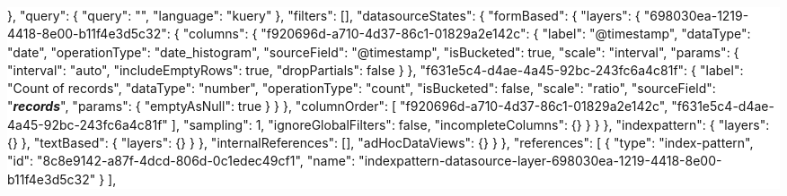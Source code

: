 },
"query": {
"query": "",
"language": "kuery"
},
"filters": [],
"datasourceStates": {
"formBased": {
"layers": {
"698030ea-1219-4418-8e00-b11f4e3d5c32": {
"columns": {
"f920696d-a710-4d37-86c1-01829a2e142c": {
"label": "@timestamp",
"dataType": "date",
"operationType": "date_histogram",
"sourceField": "@timestamp",
"isBucketed": true,
"scale": "interval",
"params": {
"interval": "auto",
"includeEmptyRows": true,
"dropPartials": false
}
},
"f631e5c4-d4ae-4a45-92bc-243fc6a4c81f": {
"label": "Count of records",
"dataType": "number",
"operationType": "count",
"isBucketed": false,
"scale": "ratio",
"sourceField": "___records___",
"params": {
"emptyAsNull": true
}
}
},
"columnOrder": [
"f920696d-a710-4d37-86c1-01829a2e142c",
"f631e5c4-d4ae-4a45-92bc-243fc6a4c81f"
],
"sampling": 1,
"ignoreGlobalFilters": false,
"incompleteColumns": {}
}
}
},
"indexpattern": {
"layers": {}
},
"textBased": {
"layers": {}
}
},
"internalReferences": [],
"adHocDataViews": {}
}
},
"references": [
{
"type": "index-pattern",
"id": "8c8e9142-a87f-4dcd-806d-0c1edec49cf1",
"name": "indexpattern-datasource-layer-698030ea-1219-4418-8e00-b11f4e3d5c32"
}
],